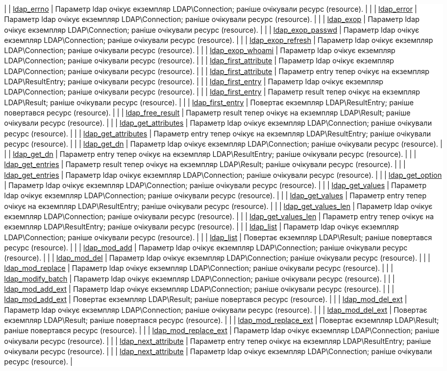 | | [ldap_errno](function.ldap-errno.md) | Параметр ldap очікує екземпляр LDAP\Connection; раніше очікували ресурс (resource). |
| | [ldap_error](function.ldap-error.md) | Параметр ldap очікує екземпляр LDAP\Connection; раніше очікували ресурс (resource). |
| | [ldap_exop](function.ldap-exop.md) | Параметр ldap очікує екземпляр LDAP\Connection; раніше очікували ресурс (resource). |
| | [ldap_exop_passwd](function.ldap-exop-passwd.md) | Параметр ldap очікує екземпляр LDAP\Connection; раніше очікували ресурс (resource). |
| | [ldap_exop_refresh](function.ldap-exop-refresh.md) | Параметр ldap очікує екземпляр LDAP\Connection; раніше очікували ресурс (resource). |
| | [ldap_exop_whoami](function.ldap-exop-whoami.md) | Параметр ldap очікує екземпляр LDAP\Connection; раніше очікували ресурс (resource). |
| | [ldap_first_attribute](function.ldap-first-attribute.md) | Параметр ldap очікує екземпляр LDAP\Connection; раніше очікували ресурс (resource). |
| | [ldap_first_attribute](function.ldap-first-attribute.md) | Параметр entry тепер очікує на екземпляр LDAP\ResultEntry; раніше очікували ресурс (resource). |
| | [ldap_first_entry](function.ldap-first-entry.md) | Параметр ldap очікує екземпляр LDAP\Connection; раніше очікували ресурс (resource). |
| | [ldap_first_entry](function.ldap-first-entry.md) | Параметр result тепер очікує на екземпляр LDAP\Result; раніше очікували ресурс (resource). |
| | [ldap_first_entry](function.ldap-first-entry.md) | Повертає екземпляр LDAP\ResultEntry; раніше повертався ресурс (resource). |
| | [ldap_free_result](function.ldap-free-result.md) | Параметр result тепер очікує на екземпляр LDAP\Result; раніше очікували ресурс (resource). |
| | [ldap_get_attributes](function.ldap-get-attributes.md) | Параметр ldap очікує екземпляр LDAP\Connection; раніше очікували ресурс (resource). |
| | [ldap_get_attributes](function.ldap-get-attributes.md) | Параметр entry тепер очікує на екземпляр LDAP\ResultEntry; раніше очікували ресурс (resource). |
| | [ldap_get_dn](function.ldap-get-dn.md) | Параметр ldap очікує екземпляр LDAP\Connection; раніше очікували ресурс (resource). |
| | [ldap_get_dn](function.ldap-get-dn.md) | Параметр entry тепер очікує на екземпляр LDAP\ResultEntry; раніше очікували ресурс (resource). |
| | [ldap_get_entries](function.ldap-get-entries.md) | Параметр result тепер очікує на екземпляр LDAP\Result; раніше очікували ресурс (resource). |
| | [ldap_get_entries](function.ldap-get-entries.md) | Параметр ldap очікує екземпляр LDAP\Connection; раніше очікували ресурс (resource). |
| | [ldap_get_option](function.ldap-get-option.md) | Параметр ldap очікує екземпляр LDAP\Connection; раніше очікували ресурс (resource). |
| | [ldap_get_values](function.ldap-get-values.md) | Параметр ldap очікує екземпляр LDAP\Connection; раніше очікували ресурс (resource). |
| | [ldap_get_values](function.ldap-get-values.md) | Параметр entry тепер очікує на екземпляр LDAP\ResultEntry; раніше очікували ресурс (resource). |
| | [ldap_get_values_len](function.ldap-get-values-len.md) | Параметр ldap очікує екземпляр LDAP\Connection; раніше очікували ресурс (resource). |
| | [ldap_get_values_len](function.ldap-get-values-len.md) | Параметр entry тепер очікує на екземпляр LDAP\ResultEntry; раніше очікували ресурс (resource). |
| | [ldap_list](function.ldap-list.md) | Параметр ldap очікує екземпляр LDAP\Connection; раніше очікували ресурс (resource). |
| | [ldap_list](function.ldap-list.md) | Повертає екземпляр LDAP\Result; раніше повертався ресурс (resource). |
| | [ldap_mod_add](function.ldap-mod-add.md) | Параметр ldap очікує екземпляр LDAP\Connection; раніше очікували ресурс (resource). |
| | [ldap_mod_del](function.ldap-mod-del.md) | Параметр ldap очікує екземпляр LDAP\Connection; раніше очікували ресурс (resource). |
| | [ldap_mod_replace](function.ldap-mod-replace.md) | Параметр ldap очікує екземпляр LDAP\Connection; раніше очікували ресурс (resource). |
| | [ldap_modify_batch](function.ldap-modify-batch.md) | Параметр ldap очікує екземпляр LDAP\Connection; раніше очікували ресурс (resource). |
| | [ldap_mod_add_ext](function.ldap-mod_add-ext.md) | Параметр ldap очікує екземпляр LDAP\Connection; раніше очікували ресурс (resource). |
| | [ldap_mod_add_ext](function.ldap-mod_add-ext.md) | Повертає екземпляр LDAP\Result; раніше повертався ресурс (resource). |
| | [ldap_mod_del_ext](function.ldap-mod_del-ext.md) | Параметр ldap очікує екземпляр LDAP\Connection; раніше очікували ресурс (resource). |
| | [ldap_mod_del_ext](function.ldap-mod_del-ext.md) | Повертає екземпляр LDAP\Result; раніше повертався ресурс (resource). |
| | [ldap_mod_replace_ext](function.ldap-mod_replace-ext.md) | Повертає екземпляр LDAP\Result; раніше повертався ресурс (resource). |
| | [ldap_mod_replace_ext](function.ldap-mod_replace-ext.md) | Параметр ldap очікує екземпляр LDAP\Connection; раніше очікували ресурс (resource). |
| | [ldap_next_attribute](function.ldap-next-attribute.md) | Параметр entry тепер очікує на екземпляр LDAP\ResultEntry; раніше очікували ресурс (resource). |
| | [ldap_next_attribute](function.ldap-next-attribute.md) | Параметр ldap очікує екземпляр LDAP\Connection; раніше очікували ресурс (resource). |